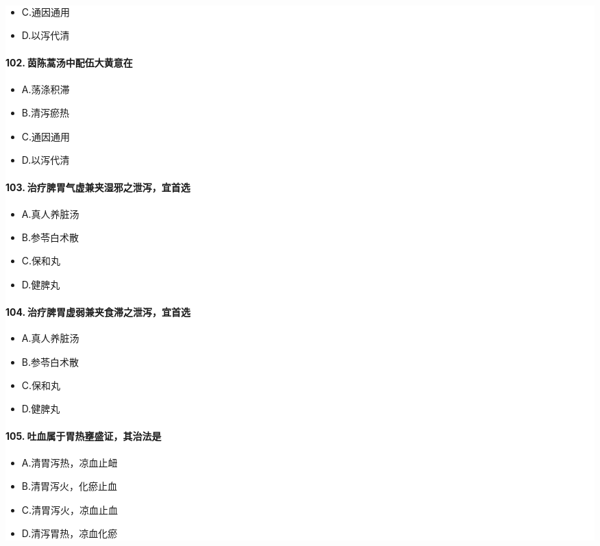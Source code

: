 * C.通因通用

* D.以泻代清







#### 102. 茵陈蒿汤中配伍大黄意在

* A.荡涤积滞

* B.清泻瘀热

* C.通因通用

* D.以泻代清







#### 103. 治疗脾胃气虚兼夹湿邪之泄泻，宜首选

* A.真人养脏汤

* B.参苓白术散

* C.保和丸

* D.健脾丸







#### 104. 治疗脾胃虚弱兼夹食滞之泄泻，宜首选

* A.真人养脏汤

* B.参苓白术散

* C.保和丸

* D.健脾丸







#### 105. 吐血属于胃热壅盛证，其治法是

* A.清胃泻热，凉血止衄

* B.清胃泻火，化瘀止血

* C.清胃泻火，凉血止血

* D.清泻胃热，凉血化瘀




